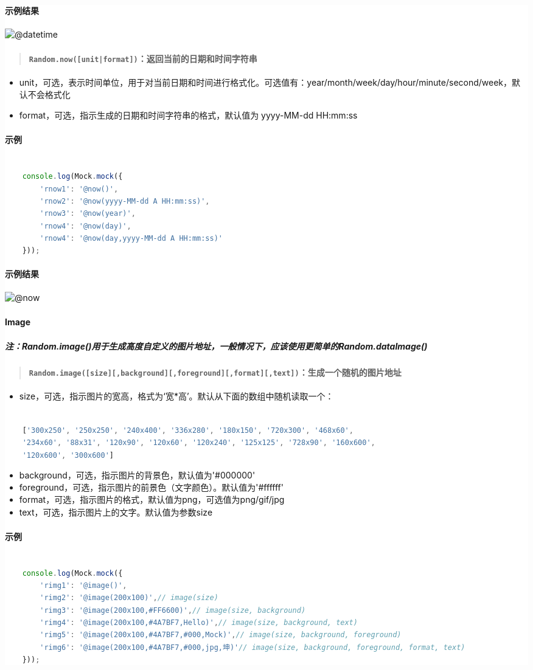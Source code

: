 #### 示例结果

![@datetime](https://upload-images.jianshu.io/upload_images/10187278-9b0afa83c6774e3b.png?imageMogr2/auto-orient/strip%7CimageView2/2/w/1240)

>#### `Random.now([unit|format])`：返回当前的日期和时间字符串

- unit，可选，表示时间单位，用于对当前日期和时间进行格式化。可选值有：year/month/week/day/hour/minute/second/week，默认不会格式化

- format，可选，指示生成的日期和时间字符串的格式，默认值为 yyyy-MM-dd HH:mm:ss

#### 示例

```javascript

	console.log(Mock.mock({
		'rnow1': '@now()',
		'rnow2': '@now(yyyy-MM-dd A HH:mm:ss)',
		'rnow3': '@now(year)',
		'rnow4': '@now(day)',
		'rnow4': '@now(day,yyyy-MM-dd A HH:mm:ss)'
	}));

```

#### 示例结果

![@now](https://upload-images.jianshu.io/upload_images/10187278-38ae0c8aee80a92b.png?imageMogr2/auto-orient/strip%7CimageView2/2/w/1240)

#### Image

##### 注：Random.image()用于生成高度自定义的图片地址，一般情况下，应该使用更简单的Random.dataImage()

>#### `Random.image([size][,background][,foreground][,format][,text])`：生成一个随机的图片地址

- size，可选，指示图片的宽高，格式为‘宽*高’。默认从下面的数组中随机读取一个：

```javascript

	['300x250', '250x250', '240x400', '336x280', '180x150', '720x300', '468x60', 
	'234x60', '88x31', '120x90', '120x60', '120x240', '125x125', '728x90', '160x600', 
	'120x600', '300x600']

```

- background，可选，指示图片的背景色，默认值为'#000000'
- foreground，可选，指示图片的前景色（文字颜色）。默认值为'#ffffff'
- format，可选，指示图片的格式，默认值为png，可选值为png/gif/jpg
- text，可选，指示图片上的文字。默认值为参数size

#### 示例

```javascript

	console.log(Mock.mock({
		'rimg1': '@image()',
		'rimg2': '@image(200x100)',// image(size)
		'rimg3': '@image(200x100,#FF6600)',// image(size, background)
		'rimg4': '@image(200x100,#4A7BF7,Hello)',// image(size, background, text)
		'rimg5': '@image(200x100,#4A7BF7,#000,Mock)',// image(size, background, foreground)
		'rimg6': '@image(200x100,#4A7BF7,#000,jpg,坤)'// image(size, background, foreground, format, text)
	}));

```
